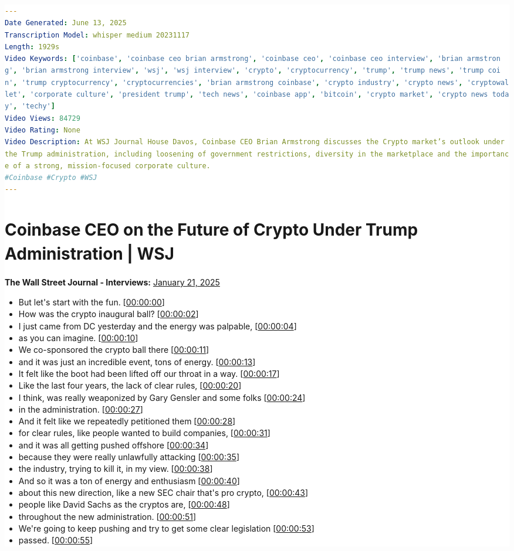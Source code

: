 ```yaml
---
Date Generated: June 13, 2025
Transcription Model: whisper medium 20231117
Length: 1929s
Video Keywords: ['coinbase', 'coinbase ceo brian armstrong', 'coinbase ceo', 'coinbase ceo interview', 'brian armstrong', 'brian armstrong interview', 'wsj', 'wsj interview', 'crypto', 'cryptocurrency', 'trump', 'trump news', 'trump coin', 'trump cryptocurrency', 'cryptocurrencies', 'brian armstrong coinbase', 'crypto industry', 'crypto news', 'cryptowallet', 'corporate culture', 'president trump', 'tech news', 'coinbase app', 'bitcoin', 'crypto market', 'crypto news today', 'techy']
Video Views: 84729
Video Rating: None
Video Description: At WSJ Journal House Davos, Coinbase CEO Brian Armstrong discusses the Crypto market’s outlook under the Trump administration, including loosening of government restrictions, diversity in the marketplace and the importance of a strong, mission-focused corporate culture.
#Coinbase #Crypto #WSJ
---
```


# Coinbase CEO on the Future of Crypto Under Trump Administration | WSJ
**The Wall Street Journal - Interviews:** [January 21, 2025](https://www.youtube.com/watch?v=EbqVO6LDKBo)
*  But let's start with the fun. [[00:00:00](https://www.youtube.com/watch?v=EbqVO6LDKBo&t=0.0s)]
*  How was the crypto inaugural ball? [[00:00:02](https://www.youtube.com/watch?v=EbqVO6LDKBo&t=2.2800000000000002s)]
*  I just came from DC yesterday and the energy was palpable, [[00:00:04](https://www.youtube.com/watch?v=EbqVO6LDKBo&t=4.84s)]
*  as you can imagine. [[00:00:10](https://www.youtube.com/watch?v=EbqVO6LDKBo&t=10.6s)]
*  We co-sponsored the crypto ball there [[00:00:11](https://www.youtube.com/watch?v=EbqVO6LDKBo&t=11.6s)]
*  and it was just an incredible event, tons of energy. [[00:00:13](https://www.youtube.com/watch?v=EbqVO6LDKBo&t=13.76s)]
*  It felt like the boot had been lifted off our throat in a way. [[00:00:17](https://www.youtube.com/watch?v=EbqVO6LDKBo&t=17.2s)]
*  Like the last four years, the lack of clear rules, [[00:00:20](https://www.youtube.com/watch?v=EbqVO6LDKBo&t=20.88s)]
*  I think, was really weaponized by Gary Gensler and some folks [[00:00:24](https://www.youtube.com/watch?v=EbqVO6LDKBo&t=24.16s)]
*  in the administration. [[00:00:27](https://www.youtube.com/watch?v=EbqVO6LDKBo&t=27.240000000000002s)]
*  And it felt like we repeatedly petitioned them [[00:00:28](https://www.youtube.com/watch?v=EbqVO6LDKBo&t=28.64s)]
*  for clear rules, like people wanted to build companies, [[00:00:31](https://www.youtube.com/watch?v=EbqVO6LDKBo&t=31.8s)]
*  and it was all getting pushed offshore [[00:00:34](https://www.youtube.com/watch?v=EbqVO6LDKBo&t=34.24s)]
*  because they were really unlawfully attacking [[00:00:35](https://www.youtube.com/watch?v=EbqVO6LDKBo&t=35.86s)]
*  the industry, trying to kill it, in my view. [[00:00:38](https://www.youtube.com/watch?v=EbqVO6LDKBo&t=38.44s)]
*  And so it was a ton of energy and enthusiasm [[00:00:40](https://www.youtube.com/watch?v=EbqVO6LDKBo&t=40.32s)]
*  about this new direction, like a new SEC chair that's pro crypto, [[00:00:43](https://www.youtube.com/watch?v=EbqVO6LDKBo&t=43.06s)]
*  people like David Sachs as the cryptos are, [[00:00:48](https://www.youtube.com/watch?v=EbqVO6LDKBo&t=48.16s)]
*  throughout the new administration. [[00:00:51](https://www.youtube.com/watch?v=EbqVO6LDKBo&t=51.480000000000004s)]
*  We're going to keep pushing and try to get some clear legislation [[00:00:53](https://www.youtube.com/watch?v=EbqVO6LDKBo&t=53.400000000000006s)]
*  passed. [[00:00:55](https://www.youtube.com/watch?v=EbqVO6LDKBo&t=55.8s)]